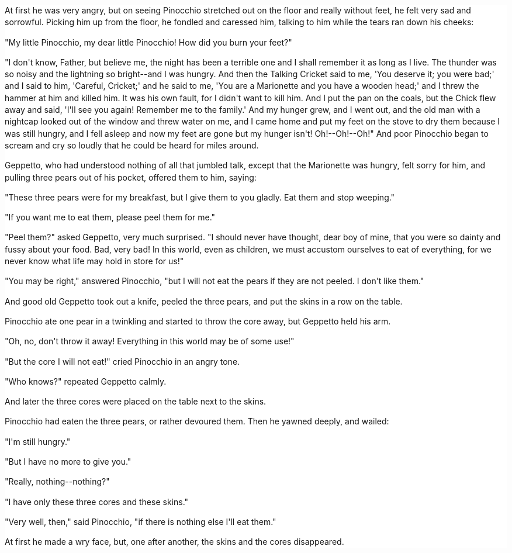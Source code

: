 At first he was very angry, but on seeing Pinocchio stretched out on the floor and really without feet, he felt very sad and sorrowful. Picking him up from the floor, he fondled and caressed him, talking to him while the tears ran down his cheeks:

"My little Pinocchio, my dear little Pinocchio! How did you burn your feet?"

"I don't know, Father, but believe me, the night has been a terrible one and I shall remember it as long as I live. The thunder was so noisy and the lightning so bright--and I was hungry. And then the Talking Cricket said to me, 'You deserve it; you were bad;' and I said to him, 'Careful, Cricket;' and he said to me, 'You are a Marionette and you have a wooden head;' and I threw the hammer at him and killed him. It was his own fault, for I didn't want to kill him. And I put the pan on the coals, but the Chick flew away and said, 'I'll see you again! Remember me to the family.' And my hunger grew, and I went out, and the old man with a nightcap looked out of the window and threw water on me, and I came home and put my feet on the stove to dry them because I was still hungry, and I fell asleep and now my feet are gone but my hunger isn't! Oh!--Oh!--Oh!" And poor Pinocchio began to scream and cry so loudly that he could be heard for miles around.

Geppetto, who had understood nothing of all that jumbled talk, except that the Marionette was hungry, felt sorry for him, and pulling three pears out of his pocket, offered them to him, saying:

"These three pears were for my breakfast, but I give them to you gladly. Eat them and stop weeping."

"If you want me to eat them, please peel them for me."

"Peel them?" asked Geppetto, very much surprised. "I should never have thought, dear boy of mine, that you were so dainty and fussy about your food. Bad, very bad! In this world, even as children, we must accustom ourselves to eat of everything, for we never know what life may hold in store for us!"

"You may be right," answered Pinocchio, "but I will not eat the pears if they are not peeled. I don't like them."

And good old Geppetto took out a knife, peeled the three pears, and put the skins in a row on the table.

Pinocchio ate one pear in a twinkling and started to throw the core away, but Geppetto held his arm.

"Oh, no, don't throw it away! Everything in this world may be of some use!"

"But the core I will not eat!" cried Pinocchio in an angry tone.

"Who knows?" repeated Geppetto calmly.

And later the three cores were placed on the table next to the skins.

Pinocchio had eaten the three pears, or rather devoured them. Then he yawned deeply, and wailed:

"I'm still hungry."

"But I have no more to give you."

"Really, nothing--nothing?"

"I have only these three cores and these skins."

"Very well, then," said Pinocchio, "if there is nothing else I'll eat them."

At first he made a wry face, but, one after another, the skins and the cores disappeared.
